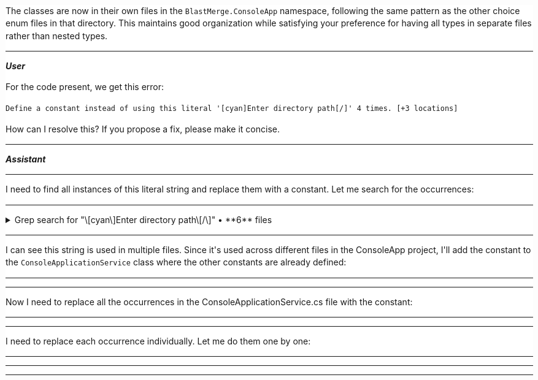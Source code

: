 The classes are now in their own files in the `BlastMerge.ConsoleApp` namespace, following the same pattern as the other choice enum files in that directory. This maintains good organization while satisfying your preference for having all types in separate files rather than nested types.

---

_**User**_

For the code present, we get this error:
```
Define a constant instead of using this literal '[cyan]Enter directory path[/]' 4 times. [+3 locations]
```
How can I resolve this? If you propose a fix, please make it concise.

---

_**Assistant**_



---

I need to find all instances of this literal string and replace them with a constant. Let me search for the occurrences:

---

<details><summary>Grep search for "\[cyan\]Enter directory path\[/\]" • **6** files</summary></details>

---

I can see this string is used in multiple files. Since it's used across different files in the ConsoleApp project, I'll add the constant to the `ConsoleApplicationService` class where the other constants are already defined:

---



---

Now I need to replace all the occurrences in the ConsoleApplicationService.cs file with the constant:

---



---

I need to replace each occurrence individually. Let me do them one by one:

---



---



---

